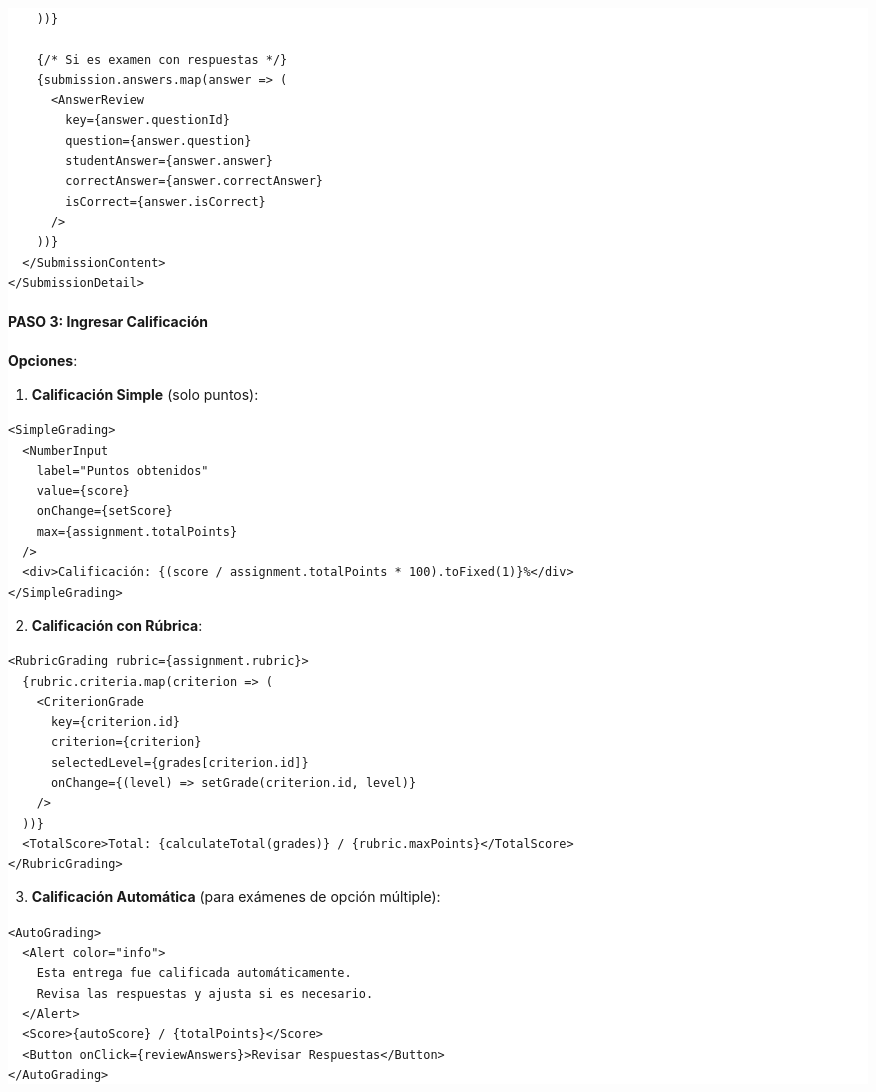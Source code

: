 ```tsx
    ))}
    
    {/* Si es examen con respuestas */}
    {submission.answers.map(answer => (
      <AnswerReview 
        key={answer.questionId}
        question={answer.question}
        studentAnswer={answer.answer}
        correctAnswer={answer.correctAnswer}
        isCorrect={answer.isCorrect}
      />
    ))}
  </SubmissionContent>
</SubmissionDetail>
```

#### PASO 3: Ingresar Calificación
**Opciones**:

1. **Calificación Simple** (solo puntos):
```tsx
<SimpleGrading>
  <NumberInput 
    label="Puntos obtenidos"
    value={score}
    onChange={setScore}
    max={assignment.totalPoints}
  />
  <div>Calificación: {(score / assignment.totalPoints * 100).toFixed(1)}%</div>
</SimpleGrading>
```

2. **Calificación con Rúbrica**:
```tsx
<RubricGrading rubric={assignment.rubric}>
  {rubric.criteria.map(criterion => (
    <CriterionGrade 
      key={criterion.id}
      criterion={criterion}
      selectedLevel={grades[criterion.id]}
      onChange={(level) => setGrade(criterion.id, level)}
    />
  ))}
  <TotalScore>Total: {calculateTotal(grades)} / {rubric.maxPoints}</TotalScore>
</RubricGrading>
```

3. **Calificación Automática** (para exámenes de opción múltiple):
```tsx
<AutoGrading>
  <Alert color="info">
    Esta entrega fue calificada automáticamente.
    Revisa las respuestas y ajusta si es necesario.
  </Alert>
  <Score>{autoScore} / {totalPoints}</Score>
  <Button onClick={reviewAnswers}>Revisar Respuestas</Button>
</AutoGrading>
```
